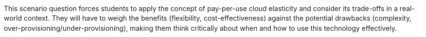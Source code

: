 This scenario question forces students to apply the concept of pay-per-use cloud elasticity and consider its trade-offs in a real-world context. They will have to weigh the benefits (flexibility, cost-effectiveness) against the potential drawbacks (complexity, over-provisioning/under-provisioning), making them think critically about when and how to use this technology effectively.